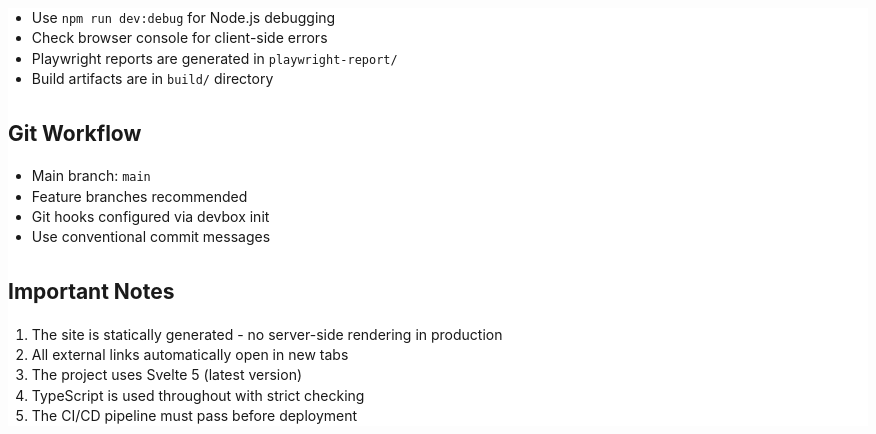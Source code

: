 - Use `npm run dev:debug` for Node.js debugging
- Check browser console for client-side errors
- Playwright reports are generated in `playwright-report/`
- Build artifacts are in `build/` directory

## Git Workflow

- Main branch: `main`
- Feature branches recommended
- Git hooks configured via devbox init
- Use conventional commit messages

## Important Notes

1. The site is statically generated - no server-side rendering in production
2. All external links automatically open in new tabs
3. The project uses Svelte 5 (latest version)
4. TypeScript is used throughout with strict checking
5. The CI/CD pipeline must pass before deployment
